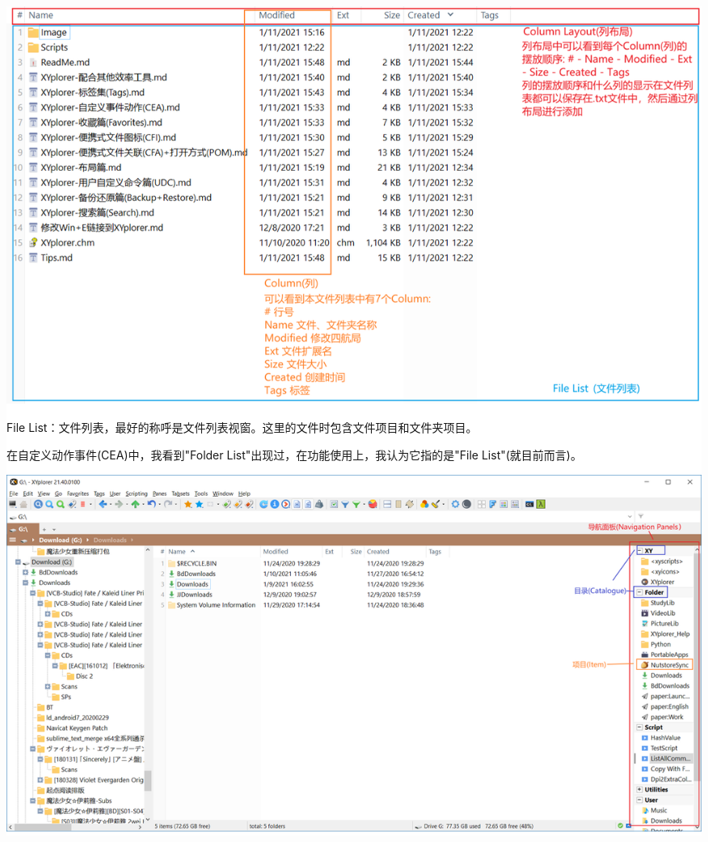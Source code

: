 ![XYplorerLayoutElement-2](_resources/XYplorerLayoutElement-2.png)

File List：文件列表，最好的称呼是文件列表视窗。这里的文件时包含文件项目和文件夹项目。

在自定义动作事件(CEA)中，我看到"Folder List"出现过，在功能使用上，我认为它指的是"File List"(就目前而言)。

![XYplorerLayoutElement-3](_resources/XYplorerLayoutElement-3.png)
